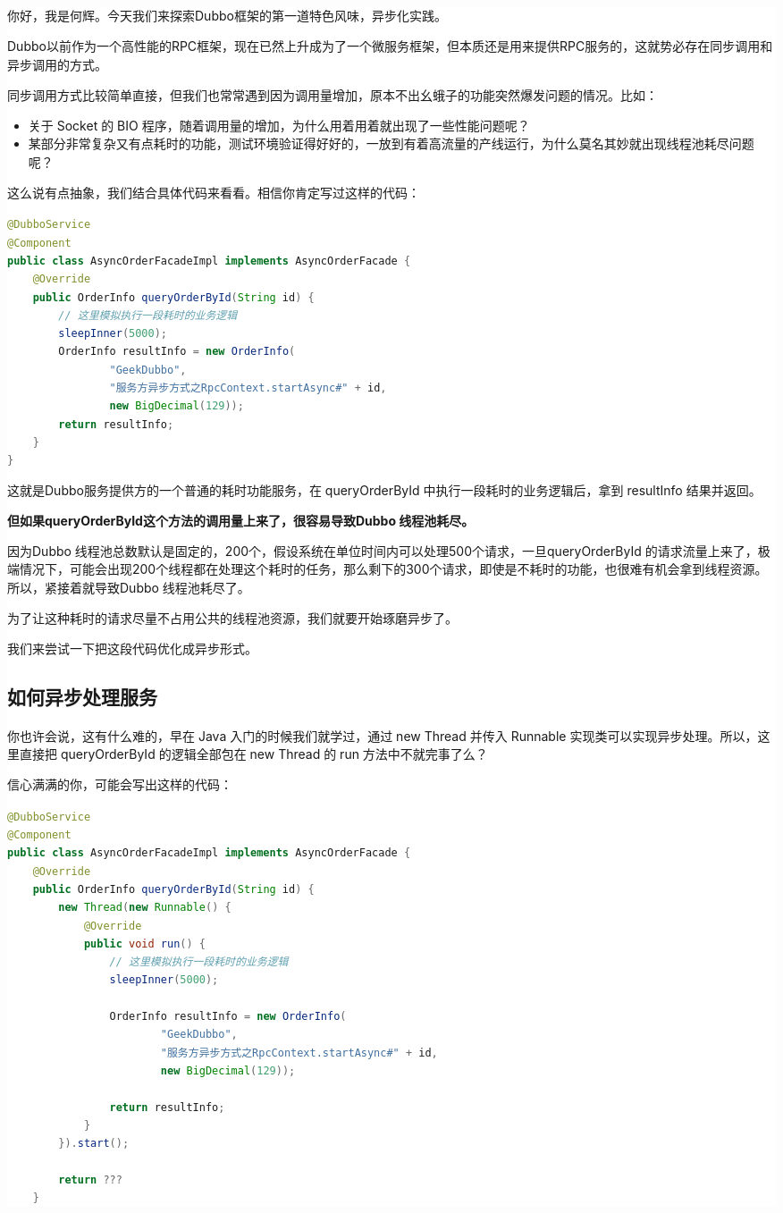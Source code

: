 你好，我是何辉。今天我们来探索Dubbo框架的第一道特色风味，异步化实践。

Dubbo以前作为一个高性能的RPC框架，现在已然上升成为了一个微服务框架，但本质还是用来提供RPC服务的，这就势必存在同步调用和异步调用的方式。

同步调用方式比较简单直接，但我们也常常遇到因为调用量增加，原本不出幺蛾子的功能突然爆发问题的情况。比如：

- 关于 Socket 的 BIO 程序，随着调用量的增加，为什么用着用着就出现了一些性能问题呢？
- 某部分非常复杂又有点耗时的功能，测试环境验证得好好的，一放到有着高流量的产线运行，为什么莫名其妙就出现线程池耗尽问题呢？

这么说有点抽象，我们结合具体代码来看看。相信你肯定写过这样的代码：

```java
@DubboService
@Component
public class AsyncOrderFacadeImpl implements AsyncOrderFacade {
    @Override
    public OrderInfo queryOrderById(String id) {
        // 这里模拟执行一段耗时的业务逻辑
        sleepInner(5000);
        OrderInfo resultInfo = new OrderInfo(
                "GeekDubbo",
                "服务方异步方式之RpcContext.startAsync#" + id,
                new BigDecimal(129));
        return resultInfo;
    }
}
```

这就是Dubbo服务提供方的一个普通的耗时功能服务，在 queryOrderById 中执行一段耗时的业务逻辑后，拿到 resultInfo 结果并返回。

**但如果queryOrderById这个方法的调用量上来了，很容易导致Dubbo 线程池耗尽。**

因为Dubbo 线程池总数默认是固定的，200个，假设系统在单位时间内可以处理500个请求，一旦queryOrderById 的请求流量上来了，极端情况下，可能会出现200个线程都在处理这个耗时的任务，那么剩下的300个请求，即使是不耗时的功能，也很难有机会拿到线程资源。所以，紧接着就导致Dubbo 线程池耗尽了。

为了让这种耗时的请求尽量不占用公共的线程池资源，我们就要开始琢磨异步了。

我们来尝试一下把这段代码优化成异步形式。

## 如何异步处理服务

你也许会说，这有什么难的，早在 Java 入门的时候我们就学过，通过 new Thread 并传入 Runnable 实现类可以实现异步处理。所以，这里直接把 queryOrderById 的逻辑全部包在 new Thread 的 run 方法中不就完事了么？

信心满满的你，可能会写出这样的代码：

```java
@DubboService
@Component
public class AsyncOrderFacadeImpl implements AsyncOrderFacade {
    @Override
    public OrderInfo queryOrderById(String id) {
        new Thread(new Runnable() {
            @Override
            public void run() {
                // 这里模拟执行一段耗时的业务逻辑
                sleepInner(5000);

                OrderInfo resultInfo = new OrderInfo(
                        "GeekDubbo",
                        "服务方异步方式之RpcContext.startAsync#" + id,
                        new BigDecimal(129));

                return resultInfo;
            }
        }).start();

        return ???
    }
```